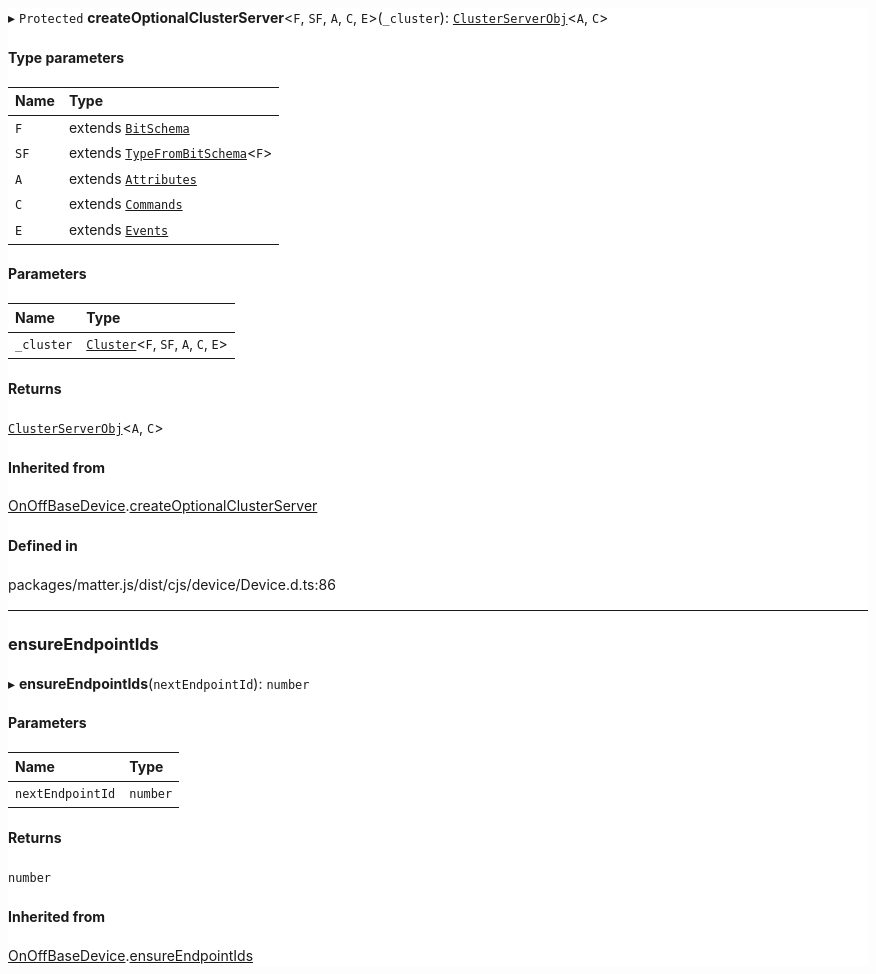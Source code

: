 ▸ `Protected` **createOptionalClusterServer**<`F`, `SF`, `A`, `C`, `E`\>(`_cluster`): [`ClusterServerObj`](../modules/exports_cluster.md#clusterserverobj)<`A`, `C`\>

#### Type parameters

| Name | Type |
| :------ | :------ |
| `F` | extends [`BitSchema`](../modules/exports_schema.md#bitschema) |
| `SF` | extends [`TypeFromBitSchema`](../modules/exports_schema.md#typefrombitschema)<`F`\> |
| `A` | extends [`Attributes`](../interfaces/exports_cluster.Attributes.md) |
| `C` | extends [`Commands`](../interfaces/exports_cluster.Commands.md) |
| `E` | extends [`Events`](../interfaces/exports_cluster.Events.md) |

#### Parameters

| Name | Type |
| :------ | :------ |
| `_cluster` | [`Cluster`](../modules/exports_cluster.md#cluster)<`F`, `SF`, `A`, `C`, `E`\> |

#### Returns

[`ClusterServerObj`](../modules/exports_cluster.md#clusterserverobj)<`A`, `C`\>

#### Inherited from

[OnOffBaseDevice](index._internal_.OnOffBaseDevice.md).[createOptionalClusterServer](index._internal_.OnOffBaseDevice.md#createoptionalclusterserver)

#### Defined in

packages/matter.js/dist/cjs/device/Device.d.ts:86

___

### ensureEndpointIds

▸ **ensureEndpointIds**(`nextEndpointId`): `number`

#### Parameters

| Name | Type |
| :------ | :------ |
| `nextEndpointId` | `number` |

#### Returns

`number`

#### Inherited from

[OnOffBaseDevice](index._internal_.OnOffBaseDevice.md).[ensureEndpointIds](index._internal_.OnOffBaseDevice.md#ensureendpointids)
